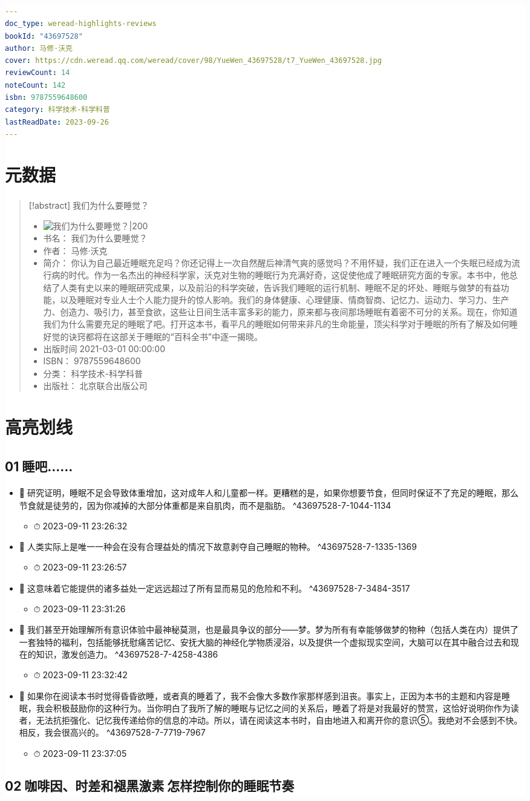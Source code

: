```yaml
---
doc_type: weread-highlights-reviews
bookId: "43697528"
author: 马修·沃克
cover: https://cdn.weread.qq.com/weread/cover/98/YueWen_43697528/t7_YueWen_43697528.jpg
reviewCount: 14
noteCount: 142
isbn: 9787559648600
category: 科学技术-科学科普
lastReadDate: 2023-09-26
---
```

# 元数据
> [!abstract] 我们为什么要睡觉？
> - ![ 我们为什么要睡觉？|200](https://cdn.weread.qq.com/weread/cover/98/YueWen_43697528/t7_YueWen_43697528.jpg)
> - 书名： 我们为什么要睡觉？
> - 作者： 马修·沃克
> - 简介： 你认为自己最近睡眠充足吗？你还记得上一次自然醒后神清气爽的感觉吗？不用怀疑，我们正在进入一个失眠已经成为流行病的时代。作为一名杰出的神经科学家，沃克对生物的睡眠行为充满好奇，这促使他成了睡眠研究方面的专家。本书中，他总结了人类有史以来的睡眠研究成果，以及前沿的科学突破，告诉我们睡眠的运行机制、睡眠不足的坏处、睡眠与做梦的有益功能，以及睡眠对专业人士个人能力提升的惊人影响。我们的身体健康、心理健康、情商智商、记忆力、运动力、学习力、生产力、创造力、吸引力，甚至食欲，这些让日间生活丰富多彩的能力，原来都与夜间那场睡眠有着密不可分的关系。现在，你知道我们为什么需要充足的睡眠了吧。打开这本书，看平凡的睡眠如何带来非凡的生命能量，顶尖科学对于睡眠的所有了解及如何睡好觉的诀窍都将在这部关于睡眠的“百科全书”中逐一揭晓。
> - 出版时间 2021-03-01 00:00:00
> - ISBN： 9787559648600
> - 分类： 科学技术-科学科普
> - 出版社： 北京联合出版公司

# 高亮划线

## 01 睡吧……


- 📌 研究证明，睡眠不足会导致体重增加，这对成年人和儿童都一样。更糟糕的是，如果你想要节食，但同时保证不了充足的睡眠，那么节食就是徒劳的，因为你减掉的大部分体重都是来自肌肉，而不是脂肪。 ^43697528-7-1044-1134
    - ⏱ 2023-09-11 23:26:32 

- 📌 人类实际上是唯一一种会在没有合理益处的情况下故意剥夺自己睡眠的物种。 ^43697528-7-1335-1369
    - ⏱ 2023-09-11 23:26:57 

- 📌 这意味着它能提供的诸多益处一定远远超过了所有显而易见的危险和不利。 ^43697528-7-3484-3517
    - ⏱ 2023-09-11 23:31:26 

- 📌 我们甚至开始理解所有意识体验中最神秘莫测，也是最具争议的部分——梦。梦为所有有幸能够做梦的物种（包括人类在内）提供了一套独特的福利，包括能够抚慰痛苦记忆、安抚大脑的神经化学物质浸浴，以及提供一个虚拟现实空间，大脑可以在其中融合过去和现在的知识，激发创造力。 ^43697528-7-4258-4386
    - ⏱ 2023-09-11 23:32:42 

- 📌 如果你在阅读本书时觉得昏昏欲睡，或者真的睡着了，我不会像大多数作家那样感到沮丧。事实上，正因为本书的主题和内容是睡眠，我会积极鼓励你的这种行为。当你明白了我所了解的睡眠与记忆之间的关系后，睡着了将是对我最好的赞赏，这恰好说明你作为读者，无法抗拒强化、记忆我传递给你的信息的冲动。所以，请在阅读这本书时，自由地进入和离开你的意识⑤。我绝对不会感到不快。相反，我会很高兴的。 ^43697528-7-7719-7967
    - ⏱ 2023-09-11 23:37:05 
## 02 咖啡因、时差和褪黑激素 怎样控制你的睡眠节奏
